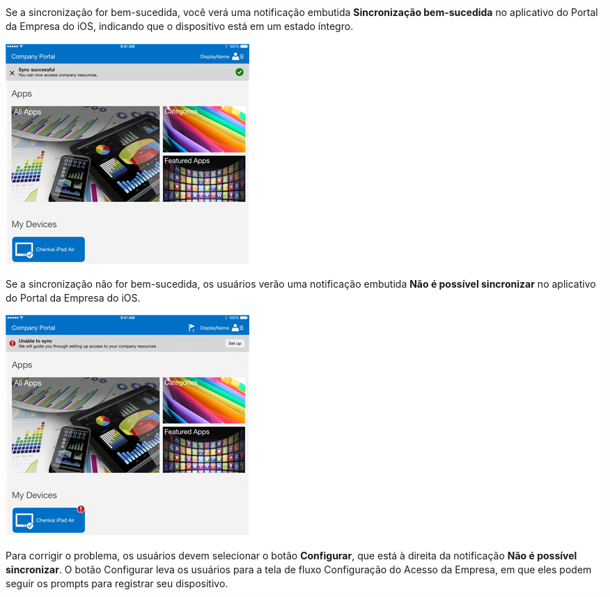 Se a sincronização for bem-sucedida, você verá uma notificação embutida **Sincronização bem-sucedida** no aplicativo do Portal da Empresa do iOS, indicando que o dispositivo está em um estado íntegro.

  ![Notificação Sincronização bem-sucedida](./media/ios_cp_app_sync_successful_notification.png)

Se a sincronização não for bem-sucedida, os usuários verão uma notificação embutida **Não é possível sincronizar** no aplicativo do Portal da Empresa do iOS. 

  ![Não é possível sincronizar a notificação](./media/ios_cp_app_unable_to_sync_notification.png)

Para corrigir o problema, os usuários devem selecionar o botão **Configurar**, que está à direita da notificação **Não é possível sincronizar**. O botão Configurar leva os usuários para a tela de fluxo Configuração do Acesso da Empresa, em que eles podem seguir os prompts para registrar seu dispositivo. 

